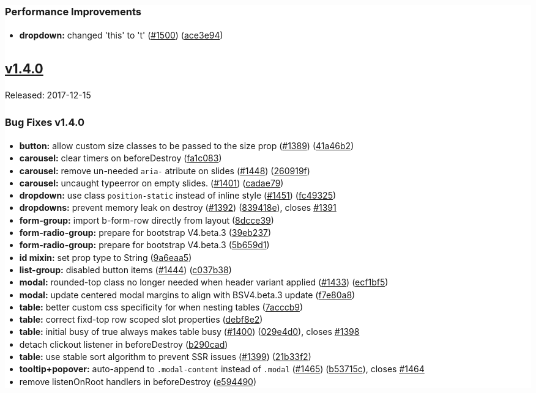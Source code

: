 
### Performance Improvements

* **dropdown:** changed 'this' to 't' ([#1500](https://github.com/bootstrap-vue/bootstrap-vue/issues/1500)) ([ace3e94](https://github.com/bootstrap-vue/bootstrap-vue/commit/ace3e94))



<a name="1.4.0"></a>
## [v1.4.0](https://github.com/bootstrap-vue/bootstrap-vue/compare/v1.3.0...v1.4.0)
Released: 2017-12-15


### Bug Fixes v1.4.0

* **button:** allow custom size classes to be passed to the size prop ([#1389](https://github.com/bootstrap-vue/bootstrap-vue/issues/1389)) ([41a46b2](https://github.com/bootstrap-vue/bootstrap-vue/commit/41a46b2))
* **carousel:** clear timers on beforeDestroy ([fa1c083](https://github.com/bootstrap-vue/bootstrap-vue/commit/fa1c083))
* **carousel:** remove un-needed `aria-` atribute on slides ([#1448](https://github.com/bootstrap-vue/bootstrap-vue/issues/1448)) ([260919f](https://github.com/bootstrap-vue/bootstrap-vue/commit/260919f))
* **carousel:** uncaught typeerror on empty slides. ([#1401](https://github.com/bootstrap-vue/bootstrap-vue/issues/1401)) ([cadae79](https://github.com/bootstrap-vue/bootstrap-vue/commit/cadae79))
* **dropdown:** use class `position-static` instead of inline style ([#1451](https://github.com/bootstrap-vue/bootstrap-vue/issues/1451)) ([fc49325](https://github.com/bootstrap-vue/bootstrap-vue/commit/fc49325))
* **dropdowns:** prevent memory leak on destroy ([#1392](https://github.com/bootstrap-vue/bootstrap-vue/issues/1392)) ([839418e](https://github.com/bootstrap-vue/bootstrap-vue/commit/839418e)), closes [#1391](https://github.com/bootstrap-vue/bootstrap-vue/issues/1391)
* **form-group:** import b-form-row directly from layout ([8dcce39](https://github.com/bootstrap-vue/bootstrap-vue/commit/8dcce39))
* **form-radio-group:** prepare for bootstrap V4.beta.3 ([39eb237](https://github.com/bootstrap-vue/bootstrap-vue/commit/39eb237))
* **form-radio-group:** prepare for bootstrap V4.beta.3 ([5b659d1](https://github.com/bootstrap-vue/bootstrap-vue/commit/5b659d1))
* **id mixin:** set prop type to String ([9a6eaa5](https://github.com/bootstrap-vue/bootstrap-vue/commit/9a6eaa5))
* **list-group:** disabled button items ([#1444](https://github.com/bootstrap-vue/bootstrap-vue/issues/1444)) ([c037b38](https://github.com/bootstrap-vue/bootstrap-vue/commit/c037b38))
* **modal:** rounded-top class no longer needed when header variant applied ([#1433](https://github.com/bootstrap-vue/bootstrap-vue/issues/1433)) ([ecf1bf5](https://github.com/bootstrap-vue/bootstrap-vue/commit/ecf1bf5))
* **modal:** update centered modal margins to align with BSV4.beta.3 update ([f7e80a8](https://github.com/bootstrap-vue/bootstrap-vue/commit/f7e80a8))
* **table:** better custom css specificity for when nesting tables ([7acccb9](https://github.com/bootstrap-vue/bootstrap-vue/commit/7acccb9))
* **table:** correct fixd-top row scoped slot properties ([debf8e2](https://github.com/bootstrap-vue/bootstrap-vue/commit/debf8e2))
* **table:** initial busy of true always makes table busy ([#1400](https://github.com/bootstrap-vue/bootstrap-vue/issues/1400)) ([029e4d0](https://github.com/bootstrap-vue/bootstrap-vue/commit/029e4d0)), closes [#1398](https://github.com/bootstrap-vue/bootstrap-vue/issues/1398)
* detach clickout listener in beforeDestroy ([b290cad](https://github.com/bootstrap-vue/bootstrap-vue/commit/b290cad))
* **table:** use stable sort algorithm to prevent SSR issues ([#1399](https://github.com/bootstrap-vue/bootstrap-vue/issues/1399)) ([21b33f2](https://github.com/bootstrap-vue/bootstrap-vue/commit/21b33f2))
* **tooltip+popover:** auto-append to `.modal-content` instead of `.modal` ([#1465](https://github.com/bootstrap-vue/bootstrap-vue/issues/1465)) ([b53715c](https://github.com/bootstrap-vue/bootstrap-vue/commit/b53715c)), closes [#1464](https://github.com/bootstrap-vue/bootstrap-vue/issues/1464)
* remove listenOnRoot handlers in beforeDestroy ([e594490](https://github.com/bootstrap-vue/bootstrap-vue/commit/e594490))